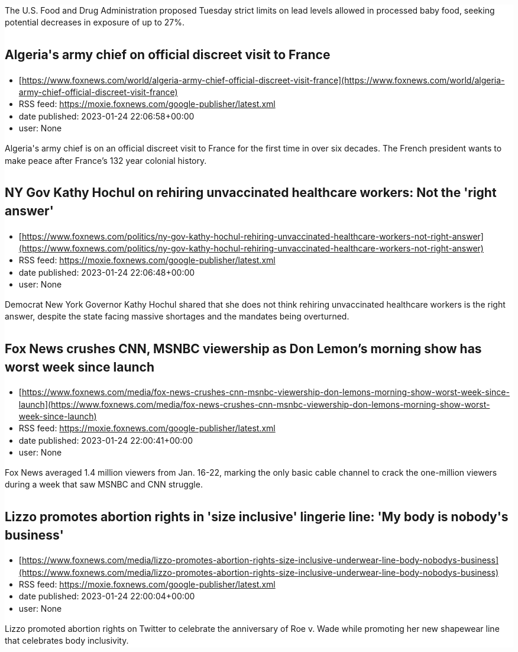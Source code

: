 The U.S. Food and Drug Administration proposed Tuesday strict limits on lead levels allowed in processed baby food, seeking potential decreases in exposure of up to 27%.

## Algeria's army chief on official discreet visit to France
 - [https://www.foxnews.com/world/algeria-army-chief-official-discreet-visit-france](https://www.foxnews.com/world/algeria-army-chief-official-discreet-visit-france)
 - RSS feed: https://moxie.foxnews.com/google-publisher/latest.xml
 - date published: 2023-01-24 22:06:58+00:00
 - user: None

Algeria's army chief is on an official discreet visit to France for the first time in over six decades. The French president wants to make peace after France’s 132 year colonial history.

## NY Gov Kathy Hochul on rehiring unvaccinated healthcare workers: Not the 'right answer'
 - [https://www.foxnews.com/politics/ny-gov-kathy-hochul-rehiring-unvaccinated-healthcare-workers-not-right-answer](https://www.foxnews.com/politics/ny-gov-kathy-hochul-rehiring-unvaccinated-healthcare-workers-not-right-answer)
 - RSS feed: https://moxie.foxnews.com/google-publisher/latest.xml
 - date published: 2023-01-24 22:06:48+00:00
 - user: None

Democrat New York Governor Kathy Hochul shared that she does not think rehiring unvaccinated healthcare workers is the right answer, despite the state facing massive shortages and the mandates being overturned.

## Fox News crushes CNN, MSNBC viewership as Don Lemon’s morning show has worst week since launch
 - [https://www.foxnews.com/media/fox-news-crushes-cnn-msnbc-viewership-don-lemons-morning-show-worst-week-since-launch](https://www.foxnews.com/media/fox-news-crushes-cnn-msnbc-viewership-don-lemons-morning-show-worst-week-since-launch)
 - RSS feed: https://moxie.foxnews.com/google-publisher/latest.xml
 - date published: 2023-01-24 22:00:41+00:00
 - user: None

Fox News averaged 1.4 million viewers from Jan. 16-22, marking the only basic cable channel to crack the one-million viewers during a week that saw MSNBC and CNN struggle.

## Lizzo promotes abortion rights in 'size inclusive' lingerie line: 'My body is nobody's business'
 - [https://www.foxnews.com/media/lizzo-promotes-abortion-rights-size-inclusive-underwear-line-body-nobodys-business](https://www.foxnews.com/media/lizzo-promotes-abortion-rights-size-inclusive-underwear-line-body-nobodys-business)
 - RSS feed: https://moxie.foxnews.com/google-publisher/latest.xml
 - date published: 2023-01-24 22:00:04+00:00
 - user: None

Lizzo promoted abortion rights on Twitter to celebrate the anniversary of Roe v. Wade while promoting her new shapewear line that celebrates body inclusivity.
